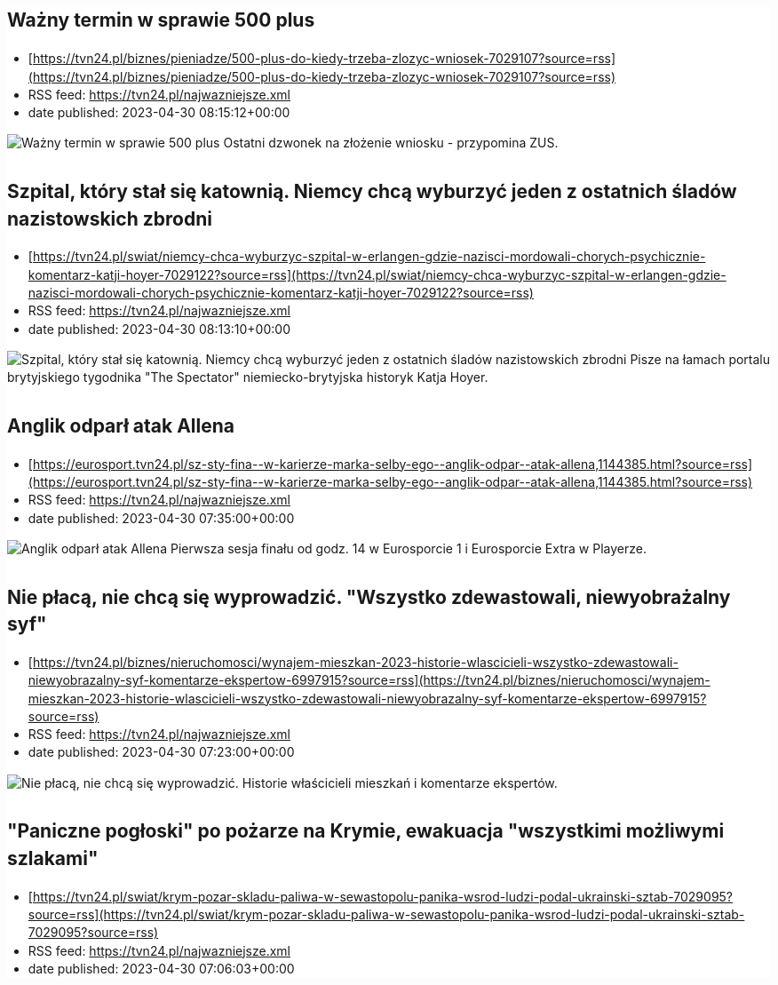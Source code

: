 ## Ważny termin w sprawie 500 plus
 - [https://tvn24.pl/biznes/pieniadze/500-plus-do-kiedy-trzeba-zlozyc-wniosek-7029107?source=rss](https://tvn24.pl/biznes/pieniadze/500-plus-do-kiedy-trzeba-zlozyc-wniosek-7029107?source=rss)
 - RSS feed: https://tvn24.pl/najwazniejsze.xml
 - date published: 2023-04-30 08:15:12+00:00

<img alt="Ważny termin w sprawie 500 plus" src="https://tvn24.pl/najnowsze/cdn-zdjecie-nru5sj-dziecko-ulica-rodzic-rodzice-miasto-shutterstock2145975353-6124402/alternates/LANDSCAPE_1280" />
    Ostatni dzwonek na złożenie wniosku - przypomina ZUS.

## Szpital, który stał się katownią. Niemcy chcą wyburzyć jeden z ostatnich śladów nazistowskich zbrodni
 - [https://tvn24.pl/swiat/niemcy-chca-wyburzyc-szpital-w-erlangen-gdzie-nazisci-mordowali-chorych-psychicznie-komentarz-katji-hoyer-7029122?source=rss](https://tvn24.pl/swiat/niemcy-chca-wyburzyc-szpital-w-erlangen-gdzie-nazisci-mordowali-chorych-psychicznie-komentarz-katji-hoyer-7029122?source=rss)
 - RSS feed: https://tvn24.pl/najwazniejsze.xml
 - date published: 2023-04-30 08:13:10+00:00

<img alt="Szpital, który stał się katownią. Niemcy chcą wyburzyć jeden z ostatnich śladów nazistowskich zbrodni" src="https://konkret24.tvn24.pl/najnowsze/cdn-zdjecie-xb9qas-olimpiada-w-berlinie-1936-hess-stoi-jako-drugi-na-prawo-od-hitlera-5793225/alternates/LANDSCAPE_1280" />
    Pisze na łamach portalu brytyjskiego tygodnika "The Spectator" niemiecko-brytyjska historyk Katja Hoyer.

## Anglik odparł atak Allena
 - [https://eurosport.tvn24.pl/sz-sty-fina--w-karierze-marka-selby-ego--anglik-odpar--atak-allena,1144385.html?source=rss](https://eurosport.tvn24.pl/sz-sty-fina--w-karierze-marka-selby-ego--anglik-odpar--atak-allena,1144385.html?source=rss)
 - RSS feed: https://tvn24.pl/najwazniejsze.xml
 - date published: 2023-04-30 07:35:00+00:00

<img alt="Anglik odparł atak Allena" src="https://tvn24.pl/najnowsze/cdn-zdjecie-r0ftyo-mark-selby-awansowal-do-szostego-finalu-mistrzostw-swiata-7029144/alternates/LANDSCAPE_1280" />
    Pierwsza sesja finału od godz. 14 w Eurosporcie 1 i Eurosporcie Extra w Playerze.

## Nie płacą, nie chcą się wyprowadzić. "Wszystko zdewastowali, niewyobrażalny syf"
 - [https://tvn24.pl/biznes/nieruchomosci/wynajem-mieszkan-2023-historie-wlascicieli-wszystko-zdewastowali-niewyobrazalny-syf-komentarze-ekspertow-6997915?source=rss](https://tvn24.pl/biznes/nieruchomosci/wynajem-mieszkan-2023-historie-wlascicieli-wszystko-zdewastowali-niewyobrazalny-syf-komentarze-ekspertow-6997915?source=rss)
 - RSS feed: https://tvn24.pl/najwazniejsze.xml
 - date published: 2023-04-30 07:23:00+00:00

<img alt="Nie płacą, nie chcą się wyprowadzić. " src="https://tvn24.pl/biznes/najnowsze/cdn-zdjecie-a0q0ae-dziki-lokator-6997980/alternates/LANDSCAPE_1280" />
    Historie właścicieli mieszkań i komentarze ekspertów.

## "Paniczne pogłoski" po pożarze na Krymie, ewakuacja "wszystkimi możliwymi szlakami"
 - [https://tvn24.pl/swiat/krym-pozar-skladu-paliwa-w-sewastopolu-panika-wsrod-ludzi-podal-ukrainski-sztab-7029095?source=rss](https://tvn24.pl/swiat/krym-pozar-skladu-paliwa-w-sewastopolu-panika-wsrod-ludzi-podal-ukrainski-sztab-7029095?source=rss)
 - RSS feed: https://tvn24.pl/najwazniejsze.xml
 - date published: 2023-04-30 07:06:03+00:00
